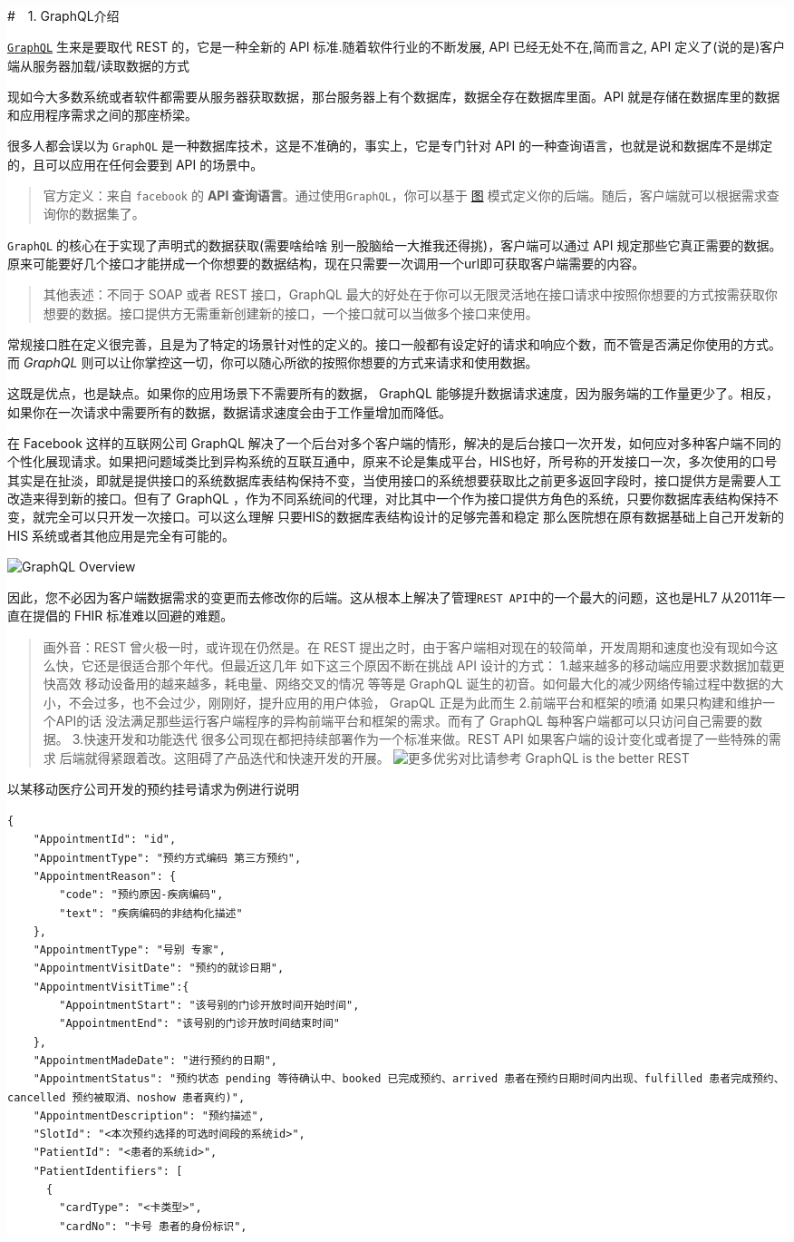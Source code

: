 #　1. GraphQL介绍               

[`GraphQL`](http://graphql.org/) 生来是要取代 REST 的，它是一种全新的 API 标准.随着软件行业的不断发展, API 已经无处不在,简而言之, API 定义了(说的是)客户端从服务器加载/读取数据的方式

现如今大多数系统或者软件都需要从服务器获取数据，那台服务器上有个数据库，数据全存在数据库里面。API 就是存储在数据库里的数据和应用程序需求之间的那座桥梁。

很多人都会误以为 `GraphQL` 是一种数据库技术，这是不准确的，事实上，它是专门针对 API 的一种查询语言，也就是说和数据库不是绑定的，且可以应用在任何会要到 API 的场景中。

>官方定义：来自 `facebook` 的 **API 查询语言**。通过使用`GraphQL`，你可以基于 [图](https://goo.gl/9JgOxd) 模式定义你的后端。随后，客户端就可以根据需求查询你的数据集了。

`GraphQL` 的核心在于实现了声明式的数据获取(需要啥给啥 别一股脑给一大推我还得挑)，客户端可以通过 API 规定那些它真正需要的数据。原来可能要好几个接口才能拼成一个你想要的数据结构，现在只需要一次调用一个url即可获取客户端需要的内容。

>其他表述：不同于 SOAP 或者 REST 接口，GraphQL 最大的好处在于你可以无限灵活地在接口请求中按照你想要的方式按需获取你想要的数据。接口提供方无需重新创建新的接口，一个接口就可以当做多个接口来使用。

常规接口胜在定义很完善，且是为了特定的场景针对性的定义的。接口一般都有设定好的请求和响应个数，而不管是否满足你使用的方式。而 *GraphQL* 则可以让你掌控这一切，你可以随心所欲的按照你想要的方式来请求和使用数据。

这既是优点，也是缺点。如果你的应用场景下不需要所有的数据， GraphQL 能够提升数据请求速度，因为服务端的工作量更少了。相反，如果你在一次请求中需要所有的数据，数据请求速度会由于工作量增加而降低。

在 Facebook 这样的互联网公司 GraphQL 解决了一个后台对多个客户端的情形，解决的是后台接口一次开发，如何应对多种客户端不同的个性化展现请求。如果把问题域类比到异构系统的互联互通中，原来不论是集成平台，HIS也好，所号称的开发接口一次，多次使用的口号其实是在扯淡，即就是提供接口的系统数据库表结构保持不变，当使用接口的系统想要获取比之前更多返回字段时，接口提供方是需要人工改造来得到新的接口。但有了 GraphQL ，作为不同系统间的代理，对比其中一个作为接口提供方角色的系统，只要你数据库表结构保持不变，就完全可以只开发一次接口。可以这么理解 只要HIS的数据库表结构设计的足够完善和稳定 那么医院想在原有数据基础上自己开发新的 HIS 系统或者其他应用是完全有可能的。

![GraphQL Overview](https://cldup.com/ysnmIMhqRU.png)

因此，您不必因为客户端数据需求的变更而去修改你的后端。这从根本上解决了管理`REST API`中的一个最大的问题，这也是HL7 从2011年一直在提倡的 FHIR 标准难以回避的难题。
>画外音：REST 曾火极一时，或许现在仍然是。在 REST 提出之时，由于客户端相对现在的较简单，开发周期和速度也没有现如今这么快，它还是很适合那个年代。但最近这几年 如下这三个原因不断在挑战 API 设计的方式：
>1.越来越多的移动端应用要求数据加载更快高效 移动设备用的越来越多，耗电量、网络交叉的情况 等等是 GraphQL 诞生的初音。如何最大化的减少网络传输过程中数据的大小，不会过多，也不会过少，刚刚好，提升应用的用户体验， GrapQL 正是为此而生
>2.前端平台和框架的喷涌 如果只构建和维护一个API的话 没法满足那些运行客户端程序的异构前端平台和框架的需求。而有了 GraphQL 每种客户端都可以只访问自己需要的数据。
>3.快速开发和功能迭代 很多公司现在都把持续部署作为一个标准来做。REST API  如果客户端的设计变化或者提了一些特殊的需求 后端就得紧跟着改。这阻碍了产品迭代和快速开发的开展。
>![更多优劣对比请参考 GraphQL is the better REST](https://www.howtographql.com/basics/1-graphql-is-the-better-rest/)

以某移动医疗公司开发的预约挂号请求为例进行说明    

```
{
    "AppointmentId": "id",
    "AppointmentType": "预约方式编码 第三方预约",
    "AppointmentReason": {
        "code": "预约原因-疾病编码",
        "text": "疾病编码的非结构化描述"
    },
    "AppointmentType": "号别 专家",
    "AppointmentVisitDate": "预约的就诊日期",    
    "AppointmentVisitTime":{
        "AppointmentStart": "该号别的门诊开放时间开始时间",
        "AppointmentEnd": "该号别的门诊开放时间结束时间"
    },
    "AppointmentMadeDate": "进行预约的日期",   
    "AppointmentStatus": "预约状态 pending 等待确认中、booked 已完成预约、arrived 患者在预约日期时间内出现、fulfilled 患者完成预约、cancelled 预约被取消、noshow 患者爽约)",
    "AppointmentDescription": "预约描述",
    "SlotId": "<本次预约选择的可选时间段的系统id>",
    "PatientId": "<患者的系统id>",
    "PatientIdentifiers": [
      {
        "cardType": "<卡类型>",
        "cardNo": "卡号 患者的身份标识",
```
